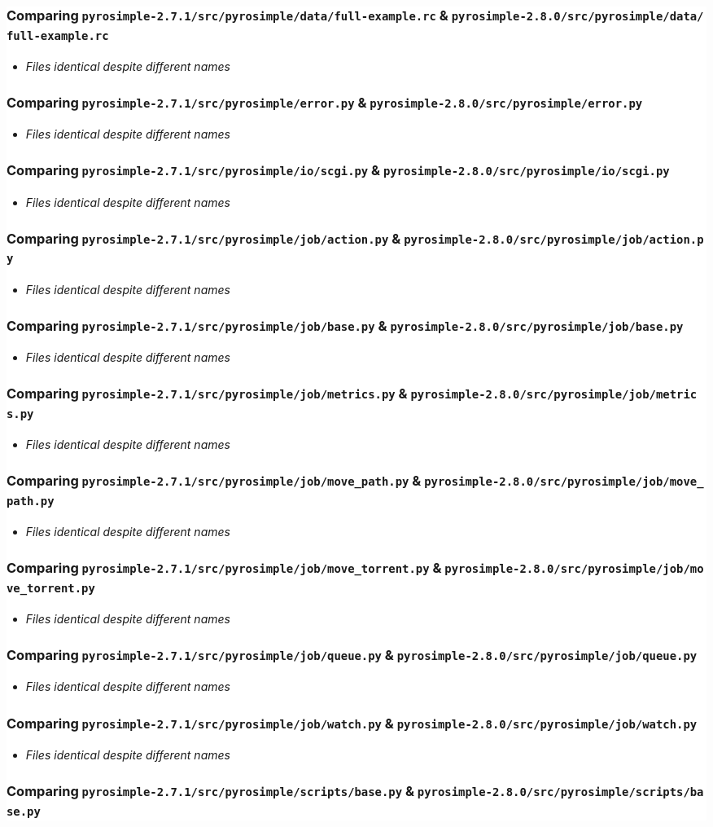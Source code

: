 ### Comparing `pyrosimple-2.7.1/src/pyrosimple/data/full-example.rc` & `pyrosimple-2.8.0/src/pyrosimple/data/full-example.rc`

 * *Files identical despite different names*

### Comparing `pyrosimple-2.7.1/src/pyrosimple/error.py` & `pyrosimple-2.8.0/src/pyrosimple/error.py`

 * *Files identical despite different names*

### Comparing `pyrosimple-2.7.1/src/pyrosimple/io/scgi.py` & `pyrosimple-2.8.0/src/pyrosimple/io/scgi.py`

 * *Files identical despite different names*

### Comparing `pyrosimple-2.7.1/src/pyrosimple/job/action.py` & `pyrosimple-2.8.0/src/pyrosimple/job/action.py`

 * *Files identical despite different names*

### Comparing `pyrosimple-2.7.1/src/pyrosimple/job/base.py` & `pyrosimple-2.8.0/src/pyrosimple/job/base.py`

 * *Files identical despite different names*

### Comparing `pyrosimple-2.7.1/src/pyrosimple/job/metrics.py` & `pyrosimple-2.8.0/src/pyrosimple/job/metrics.py`

 * *Files identical despite different names*

### Comparing `pyrosimple-2.7.1/src/pyrosimple/job/move_path.py` & `pyrosimple-2.8.0/src/pyrosimple/job/move_path.py`

 * *Files identical despite different names*

### Comparing `pyrosimple-2.7.1/src/pyrosimple/job/move_torrent.py` & `pyrosimple-2.8.0/src/pyrosimple/job/move_torrent.py`

 * *Files identical despite different names*

### Comparing `pyrosimple-2.7.1/src/pyrosimple/job/queue.py` & `pyrosimple-2.8.0/src/pyrosimple/job/queue.py`

 * *Files identical despite different names*

### Comparing `pyrosimple-2.7.1/src/pyrosimple/job/watch.py` & `pyrosimple-2.8.0/src/pyrosimple/job/watch.py`

 * *Files identical despite different names*

### Comparing `pyrosimple-2.7.1/src/pyrosimple/scripts/base.py` & `pyrosimple-2.8.0/src/pyrosimple/scripts/base.py`
